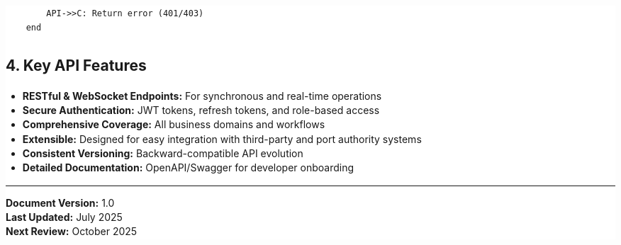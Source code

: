 ```mermaid
        API->>C: Return error (401/403)
    end
```

## 4. Key API Features

- **RESTful & WebSocket Endpoints:** For synchronous and real-time operations
- **Secure Authentication:** JWT tokens, refresh tokens, and role-based access
- **Comprehensive Coverage:** All business domains and workflows
- **Extensible:** Designed for easy integration with third-party and port authority systems
- **Consistent Versioning:** Backward-compatible API evolution
- **Detailed Documentation:** OpenAPI/Swagger for developer onboarding

---

**Document Version:** 1.0  
**Last Updated:** July 2025  
**Next Review:** October 2025 